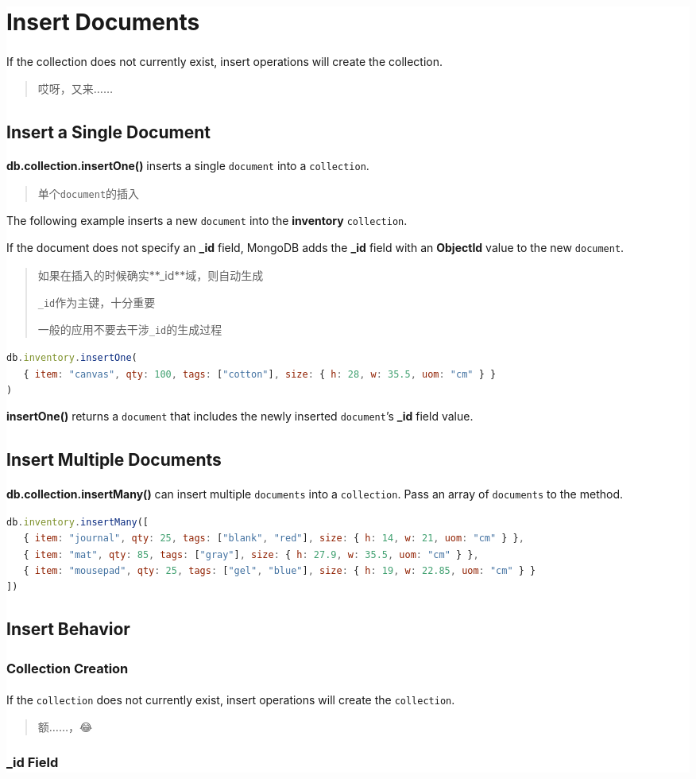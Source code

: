 # Insert Documents #

If the collection does not currently exist, insert operations will create the collection.

> 哎呀，又来……

## Insert a Single Document ##

**db.collection.insertOne()** inserts a single `document` into a `collection`.

> 单个`document`的插入

The following example inserts a new `document` into the **inventory** `collection`.

If the document does not specify an **_id** field, MongoDB adds the **_id** field with an **ObjectId** value to the new `document`.

> 如果在插入的时候确实**_id**域，则自动生成
>
> `_id`作为主键，十分重要
>
> 一般的应用不要去干涉`_id`的生成过程

```javascript
db.inventory.insertOne(
   { item: "canvas", qty: 100, tags: ["cotton"], size: { h: 28, w: 35.5, uom: "cm" } }
)
```

**insertOne()** returns a `document` that includes the newly inserted `document`’s **_id** field value.

## Insert Multiple Documents ##

**db.collection.insertMany()** can insert multiple `documents` into a `collection`. Pass an array of `documents` to the method.

```javascript
db.inventory.insertMany([
   { item: "journal", qty: 25, tags: ["blank", "red"], size: { h: 14, w: 21, uom: "cm" } },
   { item: "mat", qty: 85, tags: ["gray"], size: { h: 27.9, w: 35.5, uom: "cm" } },
   { item: "mousepad", qty: 25, tags: ["gel", "blue"], size: { h: 19, w: 22.85, uom: "cm" } }
])
```

## Insert Behavior ##

### Collection Creation ###

If the `collection` does not currently exist, insert operations will create the `collection`.

> 额……，😂

### _id Field ###
